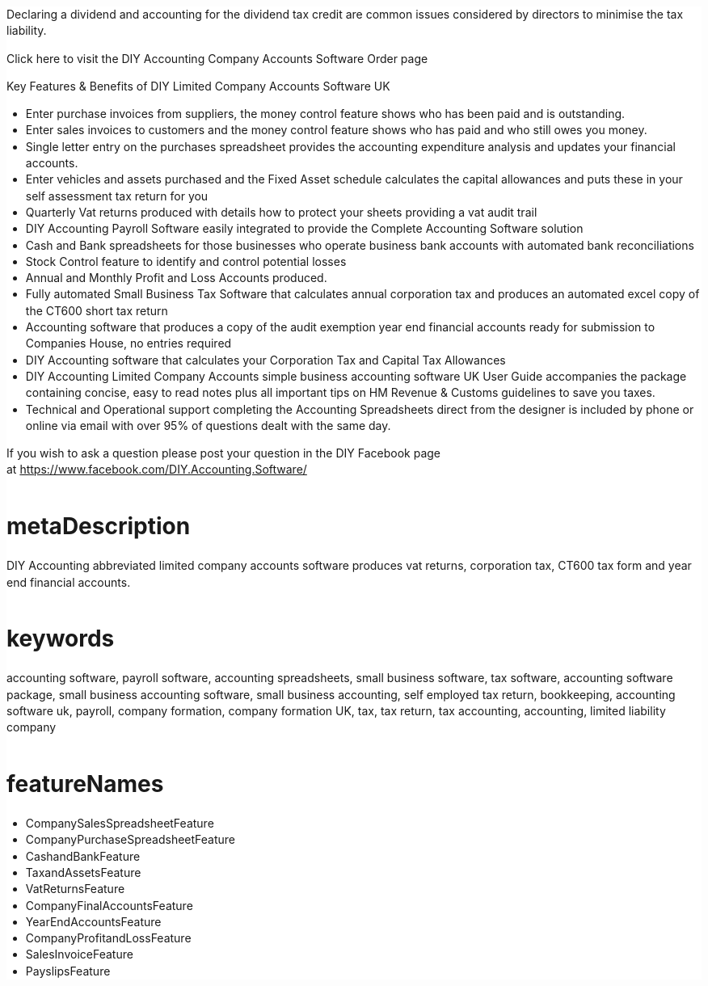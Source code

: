 <p>Declaring a dividend and accounting for the dividend tax credit are common issues considered by directors to minimise the tax liability.</p>
<p>Click here to visit the DIY Accounting Company Accounts Software Order page</p>
<p>Key Features &amp; Benefits of DIY Limited Company Accounts Software UK</p>
<ul>
    <li>Enter purchase invoices from suppliers, the money control feature shows who has been paid and is outstanding.</li>
    <li>Enter sales invoices to customers and the money control feature shows who has paid and who still owes you money.</li>
    <li>Single letter entry on the purchases spreadsheet provides the accounting expenditure analysis and updates your financial accounts.</li>
    <li>Enter vehicles and assets purchased and the Fixed Asset schedule calculates the capital allowances and puts these in your self assessment tax return for you</li>
    <li>Quarterly Vat returns produced with details how to protect your sheets providing a vat audit trail</li>
    <li>DIY Accounting Payroll Software easily integrated to provide the Complete Accounting Software solution</li>
    <li>Cash and Bank spreadsheets for those businesses who operate business bank accounts with automated bank reconciliations</li>
    <li>Stock Control feature to identify and control potential losses</li>
    <li>Annual and Monthly Profit and Loss Accounts produced.</li>
    <li>Fully automated Small Business Tax Software that calculates annual corporation tax and produces an automated excel copy of the CT600 short tax return</li>
    <li>Accounting software that produces a copy of the audit exemption year end financial accounts ready for submission to Companies House, no entries required</li>
    <li>DIY Accounting software that calculates your Corporation Tax and Capital Tax Allowances</li>
    <li>DIY Accounting Limited Company Accounts simple business accounting software UK User Guide accompanies the package containing concise, easy to read notes plus all important tips on HM Revenue &amp; Customs guidelines to save you taxes.</li>
    <li>Technical and Operational support completing the Accounting Spreadsheets direct from the designer is included by phone or online via email with over 95% of questions dealt with the same day.</li>
</ul>
<p>
    If you wish to ask a question please post your question in the DIY Facebook page at&nbsp;<a href="https://www.facebook.com/DIY.Accounting.Software/">https://www.facebook.com/DIY.Accounting.Software/</a>
</p>


# metaDescription
DIY Accounting abbreviated limited company accounts software produces vat returns, corporation tax, CT600 tax form and year end financial accounts.

# keywords
accounting software, payroll software, accounting spreadsheets, small business software, tax software, accounting software package, small business accounting software, small business accounting, self employed tax return, bookkeeping, accounting software uk, payroll, company formation, company formation UK, tax, tax return, tax accounting, accounting, limited liability company

# featureNames
- CompanySalesSpreadsheetFeature
- CompanyPurchaseSpreadsheetFeature
- CashandBankFeature
- TaxandAssetsFeature
- VatReturnsFeature
- CompanyFinalAccountsFeature
- YearEndAccountsFeature
- CompanyProfitandLossFeature
- SalesInvoiceFeature
- PayslipsFeature
